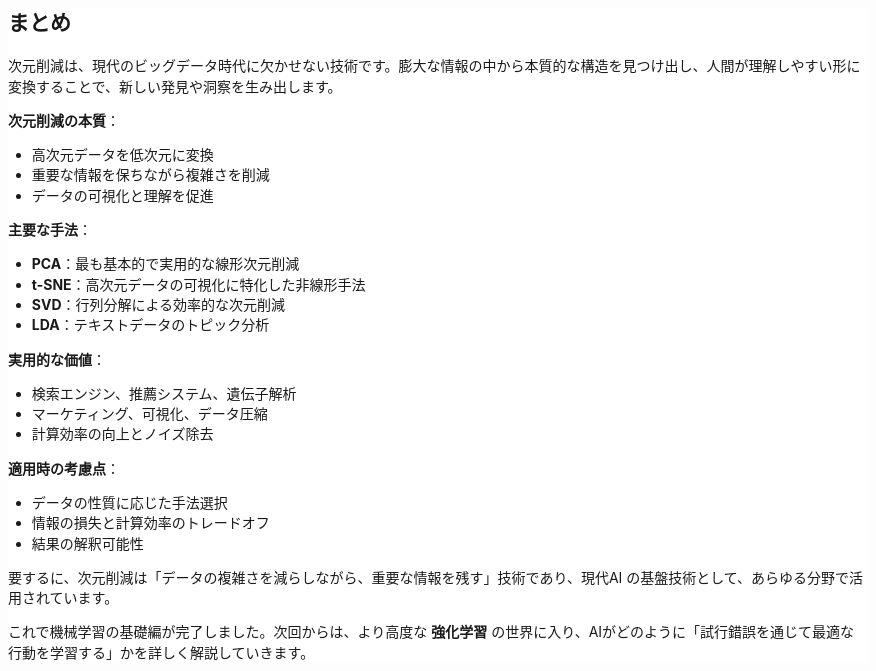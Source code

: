 ## まとめ

次元削減は、現代のビッグデータ時代に欠かせない技術です。膨大な情報の中から本質的な構造を見つけ出し、人間が理解しやすい形に変換することで、新しい発見や洞察を生み出します。

**次元削減の本質**：
- 高次元データを低次元に変換
- 重要な情報を保ちながら複雑さを削減
- データの可視化と理解を促進

**主要な手法**：
- **PCA**：最も基本的で実用的な線形次元削減
- **t-SNE**：高次元データの可視化に特化した非線形手法
- **SVD**：行列分解による効率的な次元削減
- **LDA**：テキストデータのトピック分析

**実用的な価値**：
- 検索エンジン、推薦システム、遺伝子解析
- マーケティング、可視化、データ圧縮
- 計算効率の向上とノイズ除去

**適用時の考慮点**：
- データの性質に応じた手法選択
- 情報の損失と計算効率のトレードオフ
- 結果の解釈可能性

要するに、次元削減は「データの複雑さを減らしながら、重要な情報を残す」技術であり、現代AI の基盤技術として、あらゆる分野で活用されています。

これで機械学習の基礎編が完了しました。次回からは、より高度な **強化学習** の世界に入り、AIがどのように「試行錯誤を通じて最適な行動を学習する」かを詳しく解説していきます。